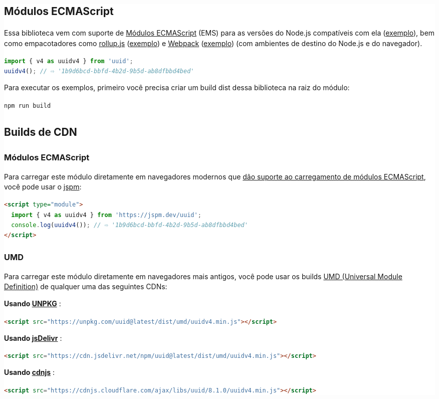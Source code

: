 ## <a name="ecmascript-modules"></a>Módulos ECMAScript

Essa biblioteca vem com suporte de [Módulos ECMAScript](https://www.ecma-international.org/ecma-262/6.0/#sec-modules) (EMS) para as versões do Node.js compatíveis com ela ([exemplo](./examples/node-esmodules/)), bem como empacotadores como [rollup.js](https://rollupjs.org/guide/en/#tree-shaking) ([exemplo](./examples/browser-rollup/)) e [Webpack](https://webpack.js.org/guides/tree-shaking/) ([exemplo](./examples/browser-webpack/)) (com ambientes de destino do Node.js e do navegador).

```javascript
import { v4 as uuidv4 } from 'uuid';
uuidv4(); // ⇨ '1b9d6bcd-bbfd-4b2d-9b5d-ab8dfbbd4bed'
```

Para executar os exemplos, primeiro você precisa criar um build dist dessa biblioteca na raiz do módulo:

```shell
npm run build
```

## <a name="cdn-builds"></a>Builds de CDN

### <a name="ecmascript-modules"></a>Módulos ECMAScript

Para carregar este módulo diretamente em navegadores modernos que [dão suporte ao carregamento de módulos ECMAScript](https://caniuse.com/#feat=es6-module), você pode usar o [jspm](https://jspm.org/):

```html
<script type="module">
  import { v4 as uuidv4 } from 'https://jspm.dev/uuid';
  console.log(uuidv4()); // ⇨ '1b9d6bcd-bbfd-4b2d-9b5d-ab8dfbbd4bed'
</script>
```

### <a name="umd"></a>UMD

Para carregar este módulo diretamente em navegadores mais antigos, você pode usar os builds [UMD (Universal Module Definition)](https://github.com/umdjs/umd) de qualquer uma das seguintes CDNs:

**Usando [UNPKG](https://unpkg.com/uuid@latest/dist/umd/)** :

```html
<script src="https://unpkg.com/uuid@latest/dist/umd/uuidv4.min.js"></script>
```

**Usando [jsDelivr](https://cdn.jsdelivr.net/npm/uuid@latest/dist/umd/)** :

```html
<script src="https://cdn.jsdelivr.net/npm/uuid@latest/dist/umd/uuidv4.min.js"></script>
```

**Usando [cdnjs](https://cdnjs.com/libraries/uuid)** :

```html
<script src="https://cdnjs.cloudflare.com/ajax/libs/uuid/8.1.0/uuidv4.min.js"></script>
```
